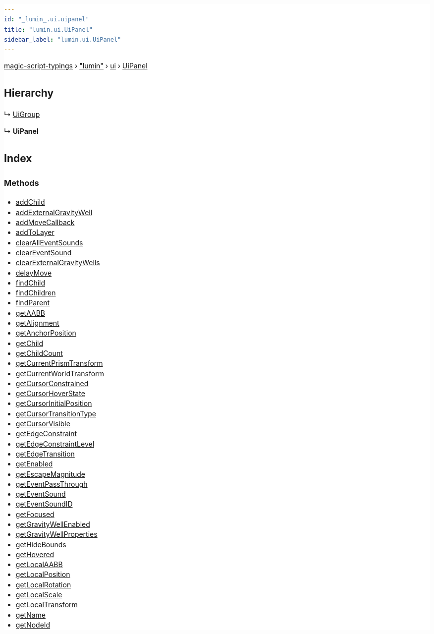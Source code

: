 ```yaml
---
id: "_lumin_.ui.uipanel"
title: "lumin.ui.UiPanel"
sidebar_label: "lumin.ui.UiPanel"
---
```


[magic-script-typings](../index.md) › [&quot;lumin&quot;](../modules/_lumin_.md) › [ui](../modules/_lumin_.ui.md) › [UiPanel](_lumin_.ui.uipanel.md)

## Hierarchy

  ↳ [UiGroup](_lumin_.ui.uigroup.md)

  ↳ **UiPanel**

## Index

### Methods

* [addChild](_lumin_.ui.uipanel.md#addchild)
* [addExternalGravityWell](_lumin_.ui.uipanel.md#addexternalgravitywell)
* [addMoveCallback](_lumin_.ui.uipanel.md#addmovecallback)
* [addToLayer](_lumin_.ui.uipanel.md#addtolayer)
* [clearAllEventSounds](_lumin_.ui.uipanel.md#clearalleventsounds)
* [clearEventSound](_lumin_.ui.uipanel.md#cleareventsound)
* [clearExternalGravityWells](_lumin_.ui.uipanel.md#clearexternalgravitywells)
* [delayMove](_lumin_.ui.uipanel.md#delaymove)
* [findChild](_lumin_.ui.uipanel.md#findchild)
* [findChildren](_lumin_.ui.uipanel.md#findchildren)
* [findParent](_lumin_.ui.uipanel.md#findparent)
* [getAABB](_lumin_.ui.uipanel.md#getaabb)
* [getAlignment](_lumin_.ui.uipanel.md#getalignment)
* [getAnchorPosition](_lumin_.ui.uipanel.md#getanchorposition)
* [getChild](_lumin_.ui.uipanel.md#getchild)
* [getChildCount](_lumin_.ui.uipanel.md#getchildcount)
* [getCurrentPrismTransform](_lumin_.ui.uipanel.md#getcurrentprismtransform)
* [getCurrentWorldTransform](_lumin_.ui.uipanel.md#getcurrentworldtransform)
* [getCursorConstrained](_lumin_.ui.uipanel.md#getcursorconstrained)
* [getCursorHoverState](_lumin_.ui.uipanel.md#getcursorhoverstate)
* [getCursorInitialPosition](_lumin_.ui.uipanel.md#getcursorinitialposition)
* [getCursorTransitionType](_lumin_.ui.uipanel.md#getcursortransitiontype)
* [getCursorVisible](_lumin_.ui.uipanel.md#getcursorvisible)
* [getEdgeConstraint](_lumin_.ui.uipanel.md#getedgeconstraint)
* [getEdgeConstraintLevel](_lumin_.ui.uipanel.md#getedgeconstraintlevel)
* [getEdgeTransition](_lumin_.ui.uipanel.md#getedgetransition)
* [getEnabled](_lumin_.ui.uipanel.md#getenabled)
* [getEscapeMagnitude](_lumin_.ui.uipanel.md#getescapemagnitude)
* [getEventPassThrough](_lumin_.ui.uipanel.md#geteventpassthrough)
* [getEventSound](_lumin_.ui.uipanel.md#geteventsound)
* [getEventSoundID](_lumin_.ui.uipanel.md#geteventsoundid)
* [getFocused](_lumin_.ui.uipanel.md#getfocused)
* [getGravityWellEnabled](_lumin_.ui.uipanel.md#getgravitywellenabled)
* [getGravityWellProperties](_lumin_.ui.uipanel.md#getgravitywellproperties)
* [getHideBounds](_lumin_.ui.uipanel.md#gethidebounds)
* [getHovered](_lumin_.ui.uipanel.md#gethovered)
* [getLocalAABB](_lumin_.ui.uipanel.md#getlocalaabb)
* [getLocalPosition](_lumin_.ui.uipanel.md#getlocalposition)
* [getLocalRotation](_lumin_.ui.uipanel.md#getlocalrotation)
* [getLocalScale](_lumin_.ui.uipanel.md#getlocalscale)
* [getLocalTransform](_lumin_.ui.uipanel.md#getlocaltransform)
* [getName](_lumin_.ui.uipanel.md#getname)
* [getNodeId](_lumin_.ui.uipanel.md#getnodeid)